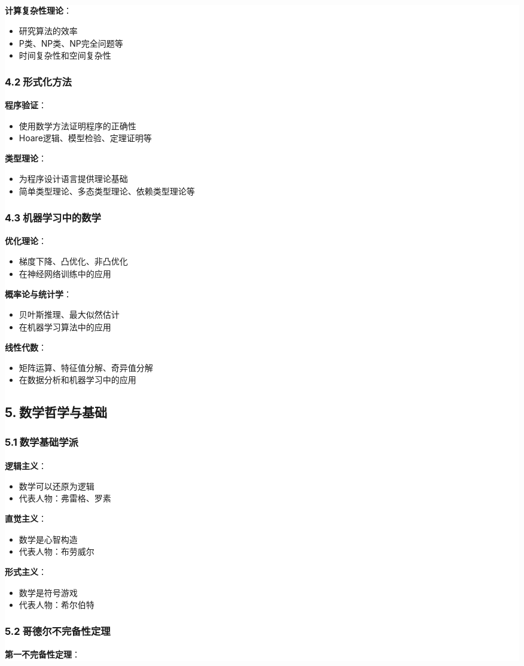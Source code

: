 **计算复杂性理论**：

- 研究算法的效率
- P类、NP类、NP完全问题等
- 时间复杂性和空间复杂性

### 4.2 形式化方法

**程序验证**：

- 使用数学方法证明程序的正确性
- Hoare逻辑、模型检验、定理证明等

**类型理论**：

- 为程序设计语言提供理论基础
- 简单类型理论、多态类型理论、依赖类型理论等

### 4.3 机器学习中的数学

**优化理论**：

- 梯度下降、凸优化、非凸优化
- 在神经网络训练中的应用

**概率论与统计学**：

- 贝叶斯推理、最大似然估计
- 在机器学习算法中的应用

**线性代数**：

- 矩阵运算、特征值分解、奇异值分解
- 在数据分析和机器学习中的应用

## 5. 数学哲学与基础

### 5.1 数学基础学派

**逻辑主义**：

- 数学可以还原为逻辑
- 代表人物：弗雷格、罗素

**直觉主义**：

- 数学是心智构造
- 代表人物：布劳威尔

**形式主义**：

- 数学是符号游戏
- 代表人物：希尔伯特

### 5.2 哥德尔不完备性定理

**第一不完备性定理**：
